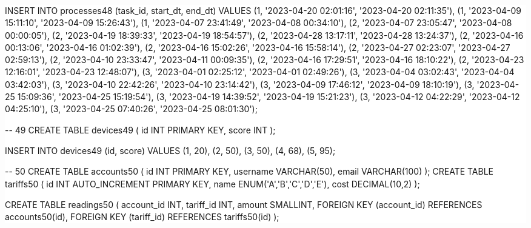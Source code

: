INSERT INTO processes48 (task_id, start_dt, end_dt) VALUES
(1, '2023-04-20 02:01:16', '2023-04-20 02:11:35'),
(1, '2023-04-09 15:11:10', '2023-04-09 15:26:43'),
(1, '2023-04-07 23:41:49', '2023-04-08 00:34:10'),
(2, '2023-04-07 23:05:47', '2023-04-08 00:00:05'),
(2, '2023-04-19 18:39:33', '2023-04-19 18:54:57'),
(2, '2023-04-28 13:17:11', '2023-04-28 13:24:37'),
(2, '2023-04-16 00:13:06', '2023-04-16 01:02:39'),
(2, '2023-04-16 15:02:26', '2023-04-16 15:58:14'),
(2, '2023-04-27 02:23:07', '2023-04-27 02:59:13'),
(2, '2023-04-10 23:33:47', '2023-04-11 00:09:35'),
(2, '2023-04-16 17:29:51', '2023-04-16 18:10:22'),
(2, '2023-04-23 12:16:01', '2023-04-23 12:48:07'),
(3, '2023-04-01 02:25:12', '2023-04-01 02:49:26'),
(3, '2023-04-04 03:02:43', '2023-04-04 03:42:03'),
(3, '2023-04-10 22:42:26', '2023-04-10 23:14:42'),
(3, '2023-04-09 17:46:12', '2023-04-09 18:10:19'),
(3, '2023-04-25 15:09:36', '2023-04-25 15:19:54'),
(3, '2023-04-19 14:39:52', '2023-04-19 15:21:23'),
(3, '2023-04-12 04:22:29', '2023-04-12 04:25:10'),
(3, '2023-04-25 07:40:26', '2023-04-25 08:01:30');

-- 49
CREATE TABLE devices49 (
    id INT PRIMARY KEY,
    score INT
);

INSERT INTO devices49 (id, score) VALUES
(1, 20),
(2, 50),
(3, 50),
(4, 68),
(5, 95);


-- 50
CREATE TABLE accounts50 (
    id INT PRIMARY KEY,
    username VARCHAR(50),
    email VARCHAR(100)
);
CREATE TABLE tariffs50 (
    id INT AUTO_INCREMENT PRIMARY KEY,
    name ENUM('A','B','C','D','E'),
    cost DECIMAL(10,2)
);


CREATE TABLE readings50 (
    account_id INT,
    tariff_id INT,
    amount SMALLINT,
    FOREIGN KEY (account_id) REFERENCES accounts50(id),
    FOREIGN KEY (tariff_id) REFERENCES tariffs50(id)
);

